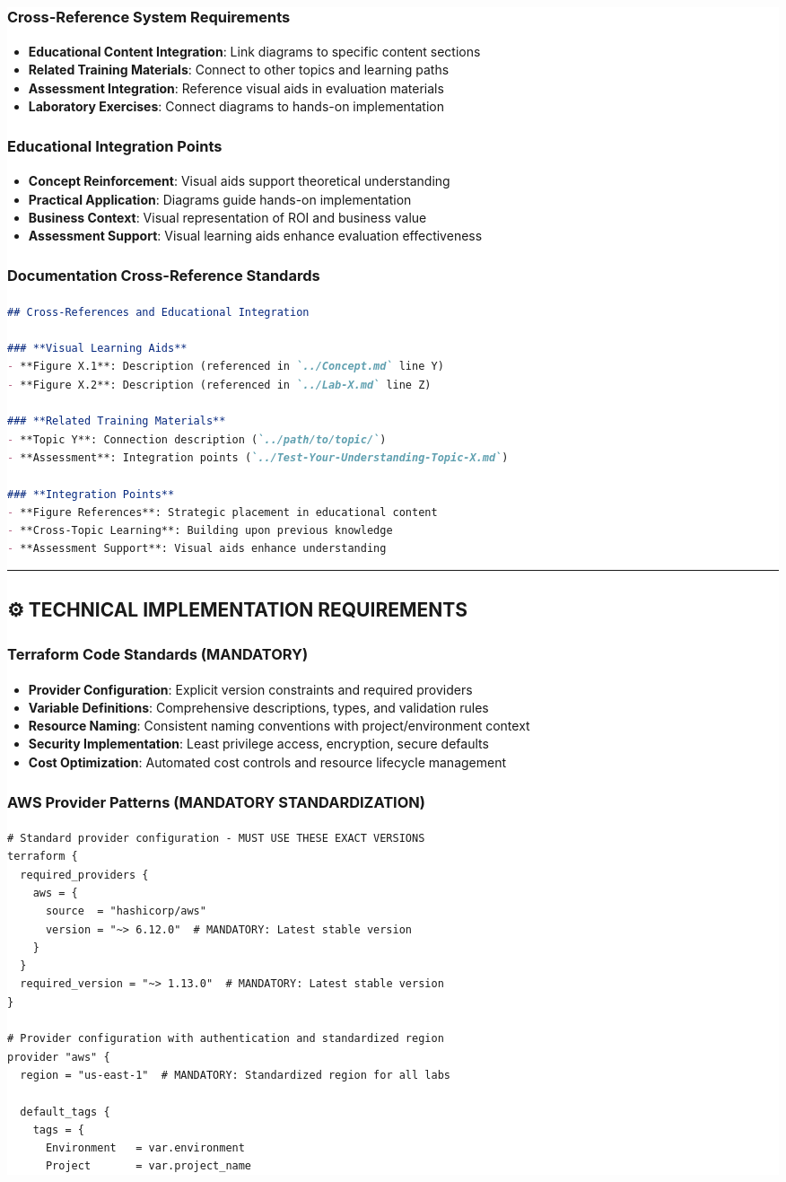 ### **Cross-Reference System Requirements**
- **Educational Content Integration**: Link diagrams to specific content sections
- **Related Training Materials**: Connect to other topics and learning paths
- **Assessment Integration**: Reference visual aids in evaluation materials
- **Laboratory Exercises**: Connect diagrams to hands-on implementation

### **Educational Integration Points**
- **Concept Reinforcement**: Visual aids support theoretical understanding
- **Practical Application**: Diagrams guide hands-on implementation
- **Business Context**: Visual representation of ROI and business value
- **Assessment Support**: Visual learning aids enhance evaluation effectiveness

### **Documentation Cross-Reference Standards**
```markdown
## Cross-References and Educational Integration

### **Visual Learning Aids**
- **Figure X.1**: Description (referenced in `../Concept.md` line Y)
- **Figure X.2**: Description (referenced in `../Lab-X.md` line Z)

### **Related Training Materials**
- **Topic Y**: Connection description (`../path/to/topic/`)
- **Assessment**: Integration points (`../Test-Your-Understanding-Topic-X.md`)

### **Integration Points**
- **Figure References**: Strategic placement in educational content
- **Cross-Topic Learning**: Building upon previous knowledge
- **Assessment Support**: Visual aids enhance understanding
```

---

## ⚙️ **TECHNICAL IMPLEMENTATION REQUIREMENTS**

### **Terraform Code Standards (MANDATORY)**
- **Provider Configuration**: Explicit version constraints and required providers
- **Variable Definitions**: Comprehensive descriptions, types, and validation rules
- **Resource Naming**: Consistent naming conventions with project/environment context
- **Security Implementation**: Least privilege access, encryption, secure defaults
- **Cost Optimization**: Automated cost controls and resource lifecycle management

### **AWS Provider Patterns (MANDATORY STANDARDIZATION)**
```hcl
# Standard provider configuration - MUST USE THESE EXACT VERSIONS
terraform {
  required_providers {
    aws = {
      source  = "hashicorp/aws"
      version = "~> 6.12.0"  # MANDATORY: Latest stable version
    }
  }
  required_version = "~> 1.13.0"  # MANDATORY: Latest stable version
}

# Provider configuration with authentication and standardized region
provider "aws" {
  region = "us-east-1"  # MANDATORY: Standardized region for all labs

  default_tags {
    tags = {
      Environment   = var.environment
      Project       = var.project_name
```